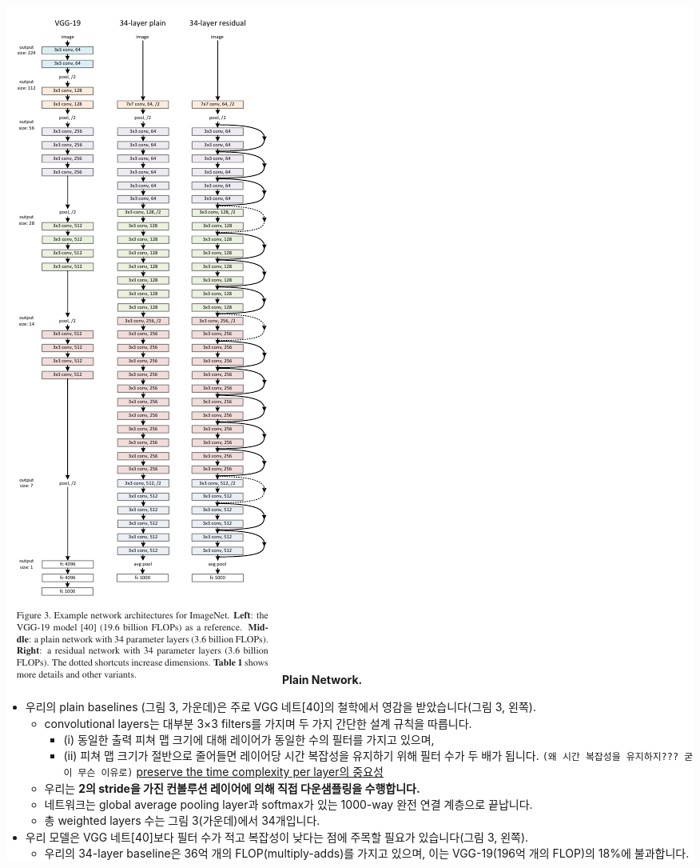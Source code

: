  ![Alt text](images/image-5.png)
**Plain Network.**
- 우리의 plain baselines (그림 3, 가운데)은 주로 VGG 네트[40]의 철학에서 영감을 받았습니다(그림 3, 왼쪽).
	-  convolutional layers는 대부분 3×3 filters를 가지며 두 가지 간단한 설계 규칙을 따릅니다. 
		- (i) 동일한 출력 피쳐 맵 크기에 대해 레이어가 동일한 수의 필터를 가지고 있으며, 
		- (ii) 피쳐 맵 크기가 절반으로 줄어들면 레이어당 시간 복잡성을 유지하기 위해 필터 수가 두 배가 됩니다.  `(왜 시간 복잡성을 유지하지??? 굳이 무슨 이유로)` [preserve the time complexity per layer의 중요성](../../../0.0%20참고/preserve%20the%20time%20complexity%20per%20layer의%20중요성.md)
	- 우리는 **2의 stride을 가진 컨볼루션 레이어에 의해 직접 다운샘플링을 수행합니다.** 
	- 네트워크는 global average pooling layer과 softmax가 있는 1000-way 완전 연결 계층으로 끝납니다. 
	- 총 weighted layers 수는 그림 3(가운데)에서 34개입니다.
- 우리 모델은 VGG 네트[40]보다 필터 수가 적고 복잡성이 낮다는 점에 주목할 필요가 있습니다(그림 3, 왼쪽). 
	- 우리의 34-layer baseline은 36억 개의 FLOP(multiply-adds)를 가지고 있으며, 이는 VGG-19(196억 개의 FLOP)의 18%에 불과합니다.
